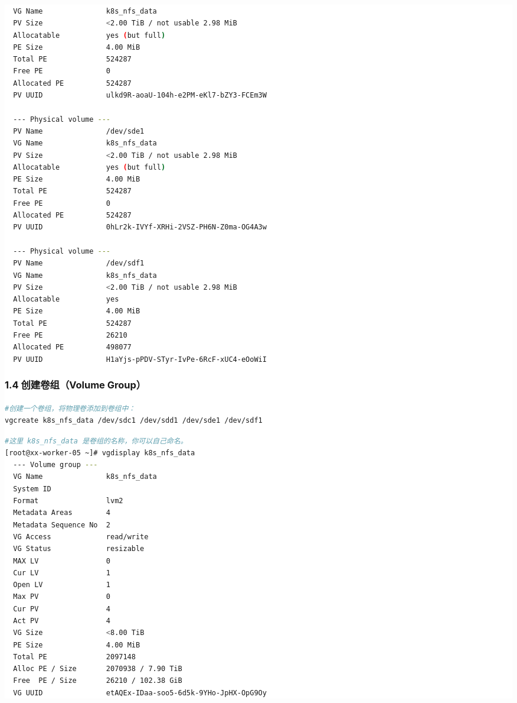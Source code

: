 ```bash
  VG Name               k8s_nfs_data
  PV Size               <2.00 TiB / not usable 2.98 MiB
  Allocatable           yes (but full)
  PE Size               4.00 MiB
  Total PE              524287
  Free PE               0
  Allocated PE          524287
  PV UUID               ulkd9R-aoaU-104h-e2PM-eKl7-bZY3-FCEm3W

  --- Physical volume ---
  PV Name               /dev/sde1
  VG Name               k8s_nfs_data
  PV Size               <2.00 TiB / not usable 2.98 MiB
  Allocatable           yes (but full)
  PE Size               4.00 MiB
  Total PE              524287
  Free PE               0
  Allocated PE          524287
  PV UUID               0hLr2k-IVYf-XRHi-2VSZ-PH6N-Z0ma-OG4A3w

  --- Physical volume ---
  PV Name               /dev/sdf1
  VG Name               k8s_nfs_data
  PV Size               <2.00 TiB / not usable 2.98 MiB
  Allocatable           yes
  PE Size               4.00 MiB
  Total PE              524287
  Free PE               26210
  Allocated PE          498077
  PV UUID               H1aYjs-pPDV-STyr-IvPe-6RcF-xUC4-eOoWiI
```





### 1.4 **创建卷组（Volume Group）**

```bash
#创建一个卷组，将物理卷添加到卷组中：
vgcreate k8s_nfs_data /dev/sdc1 /dev/sdd1 /dev/sde1 /dev/sdf1
```

```bash
#这里 k8s_nfs_data 是卷组的名称，你可以自己命名。
[root@xx-worker-05 ~]# vgdisplay k8s_nfs_data
  --- Volume group ---
  VG Name               k8s_nfs_data
  System ID
  Format                lvm2
  Metadata Areas        4
  Metadata Sequence No  2
  VG Access             read/write
  VG Status             resizable
  MAX LV                0
  Cur LV                1
  Open LV               1
  Max PV                0
  Cur PV                4
  Act PV                4
  VG Size               <8.00 TiB
  PE Size               4.00 MiB
  Total PE              2097148
  Alloc PE / Size       2070938 / 7.90 TiB
  Free  PE / Size       26210 / 102.38 GiB
  VG UUID               etAQEx-IDaa-soo5-6d5k-9YHo-JpHX-OpG9Oy
```